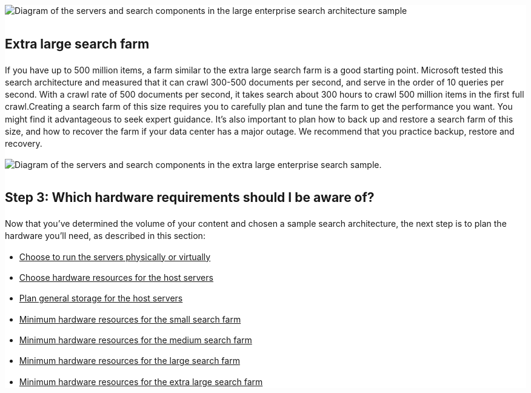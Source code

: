     
    
![Diagram of the servers and search components in the large enterprise search architecture sample](images/)
  
    
    

  
    
    

  
    
    

## Extra large search farm
<a name="LargeFarmDescription"> </a>

If you have up to 500 million items, a farm similar to the extra large search farm is a good starting point. Microsoft tested this search architecture and measured that it can crawl 300-500 documents per second, and serve in the order of 10 queries per second. With a crawl rate of 500 documents per second, it takes search about 300 hours to crawl 500 million items in the first full crawl.Creating a search farm of this size requires you to carefully plan and tune the farm to get the performance you want. You might find it advantageous to seek expert guidance. It’s also important to plan how to back up and restore a search farm of this size, and how to recover the farm if your data center has a major outage. We recommend that you practice backup, restore and recovery.
  
    
    
![Diagram of the servers and search components in the extra large enterprise search sample.](images/)
  
    
    

  
    
    

  
    
    

## Step 3: Which hardware requirements should I be aware of?
<a name="BKMK_AssignHW"> </a>

Now that you’ve determined the volume of your content and chosen a sample search architecture, the next step is to plan the hardware you’ll need, as described in this section:
-  [Choose to run the servers physically or virtually](#BKMK_ChoosePhysicalVirtual)
    
  
-  [Choose hardware resources for the host servers](#BKMK_ChooseHWResources)
    
  -  [Plan general storage for the host servers](#BKMK_GenStorage)
    
  
  -  [Minimum hardware resources for the small search farm](#BKMK_MinHWSmall)
    
  
  -  [Minimum hardware resources for the medium search farm](#BKMK_MinHWMedium)
    
  
  -  [Minimum hardware resources for the large search farm](#BKMK_MinHWLarge)
    
  
  -  [Minimum hardware resources for the extra large search farm](#BKMK_MinHWExtraLarge)
    